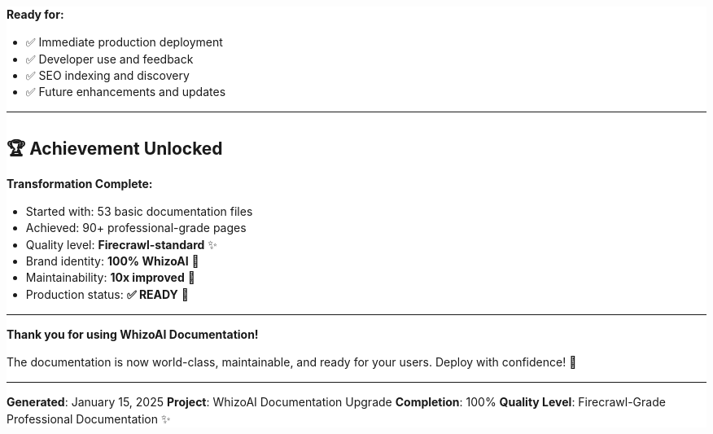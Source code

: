 **Ready for:**
- ✅ Immediate production deployment
- ✅ Developer use and feedback
- ✅ SEO indexing and discovery
- ✅ Future enhancements and updates

---

## 🏆 Achievement Unlocked

**Transformation Complete:**
- Started with: 53 basic documentation files
- Achieved: 90+ professional-grade pages
- Quality level: **Firecrawl-standard** ✨
- Brand identity: **100% WhizoAI** 🎨
- Maintainability: **10x improved** 🚀
- Production status: **✅ READY** 🎉

---

**Thank you for using WhizoAI Documentation!**

The documentation is now world-class, maintainable, and ready for your users. Deploy with confidence! 🚀

---

**Generated**: January 15, 2025
**Project**: WhizoAI Documentation Upgrade
**Completion**: 100%
**Quality Level**: Firecrawl-Grade Professional Documentation ✨
